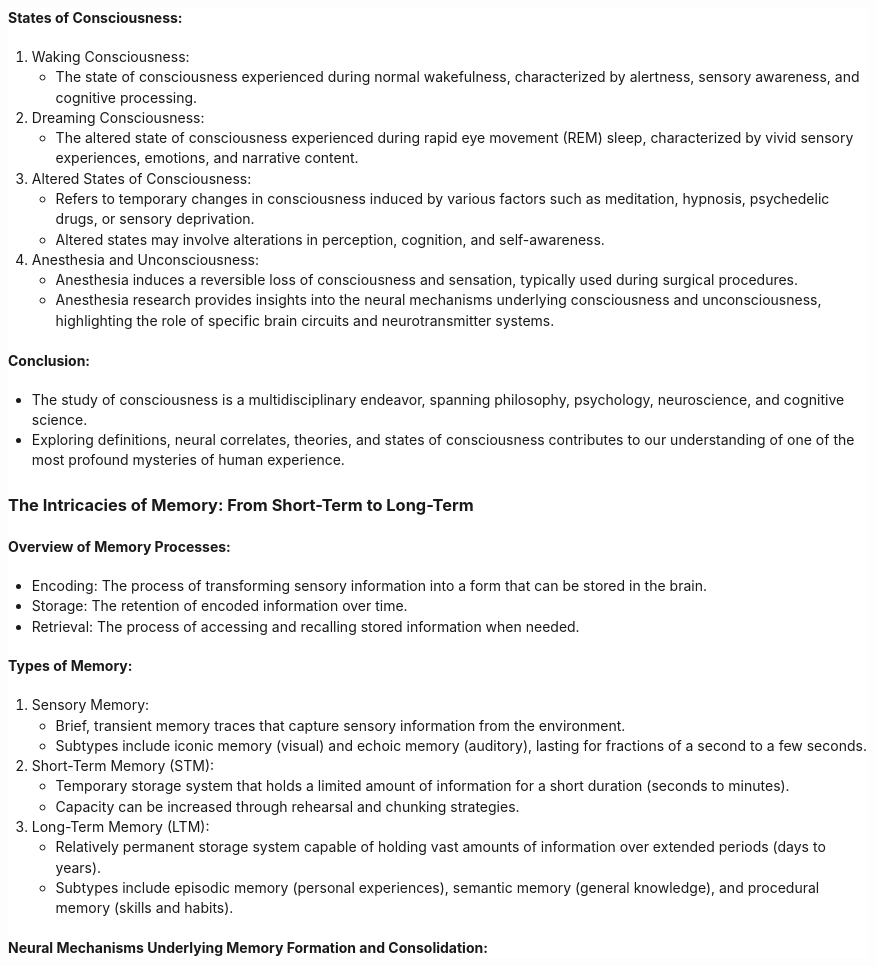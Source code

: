 #### States of Consciousness:

1. Waking Consciousness:
    - The state of consciousness experienced during normal wakefulness, characterized by alertness, sensory awareness, and cognitive processing.
2. Dreaming Consciousness:
    - The altered state of consciousness experienced during rapid eye movement (REM) sleep, characterized by vivid sensory experiences, emotions, and narrative content.
3. Altered States of Consciousness:
    - Refers to temporary changes in consciousness induced by various factors such as meditation, hypnosis, psychedelic drugs, or sensory deprivation.
    - Altered states may involve alterations in perception, cognition, and self-awareness.
4. Anesthesia and Unconsciousness:
    - Anesthesia induces a reversible loss of consciousness and sensation, typically used during surgical procedures.
    - Anesthesia research provides insights into the neural mechanisms underlying consciousness and unconsciousness, highlighting the role of specific brain circuits and neurotransmitter systems.

#### Conclusion:

-   The study of consciousness is a multidisciplinary endeavor, spanning philosophy, psychology, neuroscience, and cognitive science.
-   Exploring definitions, neural correlates, theories, and states of consciousness contributes to our understanding of one of the most profound mysteries of human experience.

### The Intricacies of Memory: From Short-Term to Long-Term

#### Overview of Memory Processes:

-   Encoding: The process of transforming sensory information into a form that can be stored in the brain.
-   Storage: The retention of encoded information over time.
-   Retrieval: The process of accessing and recalling stored information when needed.

#### Types of Memory:

1. Sensory Memory:
    - Brief, transient memory traces that capture sensory information from the environment.
    - Subtypes include iconic memory (visual) and echoic memory (auditory), lasting for fractions of a second to a few seconds.
2. Short-Term Memory (STM):
    - Temporary storage system that holds a limited amount of information for a short duration (seconds to minutes).
    - Capacity can be increased through rehearsal and chunking strategies.
3. Long-Term Memory (LTM):
    - Relatively permanent storage system capable of holding vast amounts of information over extended periods (days to years).
    - Subtypes include episodic memory (personal experiences), semantic memory (general knowledge), and procedural memory (skills and habits).

#### Neural Mechanisms Underlying Memory Formation and Consolidation:
